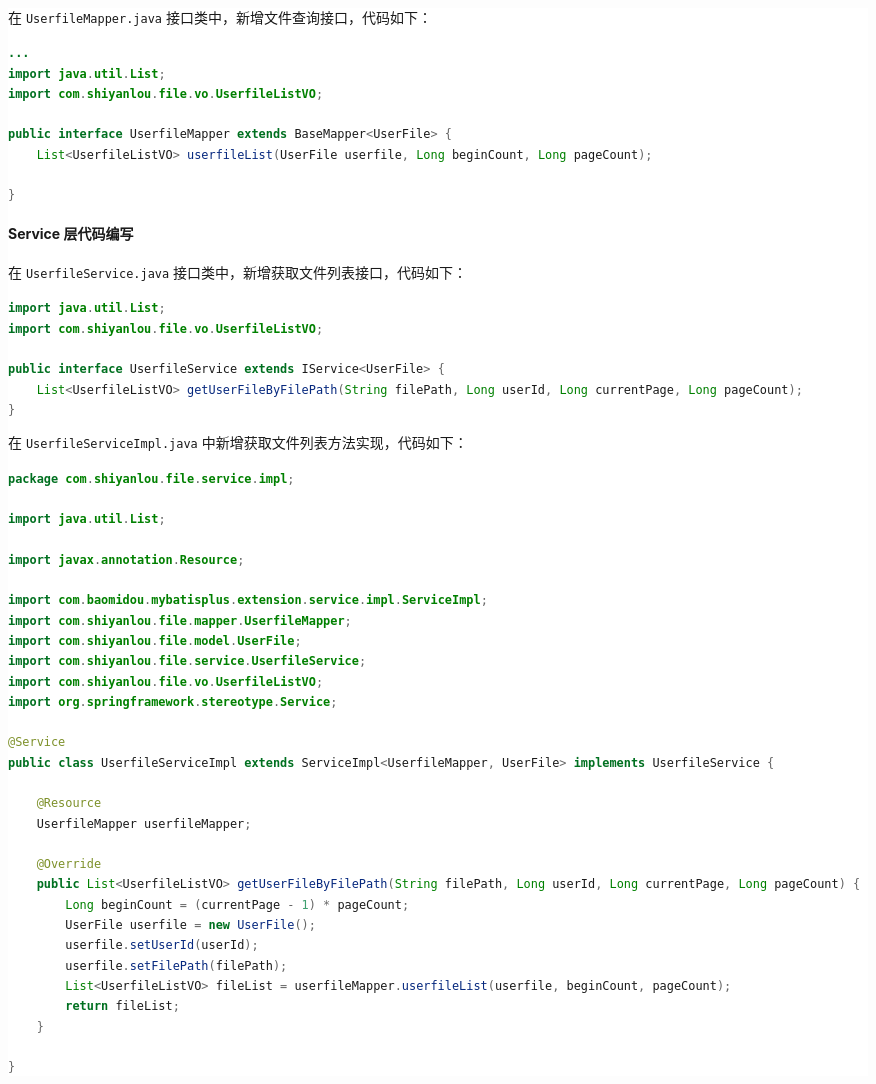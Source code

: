 在 `UserfileMapper.java` 接口类中，新增文件查询接口，代码如下：

```java
...
import java.util.List;
import com.shiyanlou.file.vo.UserfileListVO;

public interface UserfileMapper extends BaseMapper<UserFile> {
    List<UserfileListVO> userfileList(UserFile userfile, Long beginCount, Long pageCount);

}
```

#### Service 层代码编写

在 `UserfileService.java` 接口类中，新增获取文件列表接口，代码如下：

```java
import java.util.List;
import com.shiyanlou.file.vo.UserfileListVO;

public interface UserfileService extends IService<UserFile> {
    List<UserfileListVO> getUserFileByFilePath(String filePath, Long userId, Long currentPage, Long pageCount);
}
```

在 `UserfileServiceImpl.java` 中新增获取文件列表方法实现，代码如下：

```java
package com.shiyanlou.file.service.impl;

import java.util.List;

import javax.annotation.Resource;

import com.baomidou.mybatisplus.extension.service.impl.ServiceImpl;
import com.shiyanlou.file.mapper.UserfileMapper;
import com.shiyanlou.file.model.UserFile;
import com.shiyanlou.file.service.UserfileService;
import com.shiyanlou.file.vo.UserfileListVO;
import org.springframework.stereotype.Service;

@Service
public class UserfileServiceImpl extends ServiceImpl<UserfileMapper, UserFile> implements UserfileService {

    @Resource
    UserfileMapper userfileMapper;

    @Override
    public List<UserfileListVO> getUserFileByFilePath(String filePath, Long userId, Long currentPage, Long pageCount) {
        Long beginCount = (currentPage - 1) * pageCount;
        UserFile userfile = new UserFile();
        userfile.setUserId(userId);
        userfile.setFilePath(filePath);
        List<UserfileListVO> fileList = userfileMapper.userfileList(userfile, beginCount, pageCount);
        return fileList;
    }

}
```
